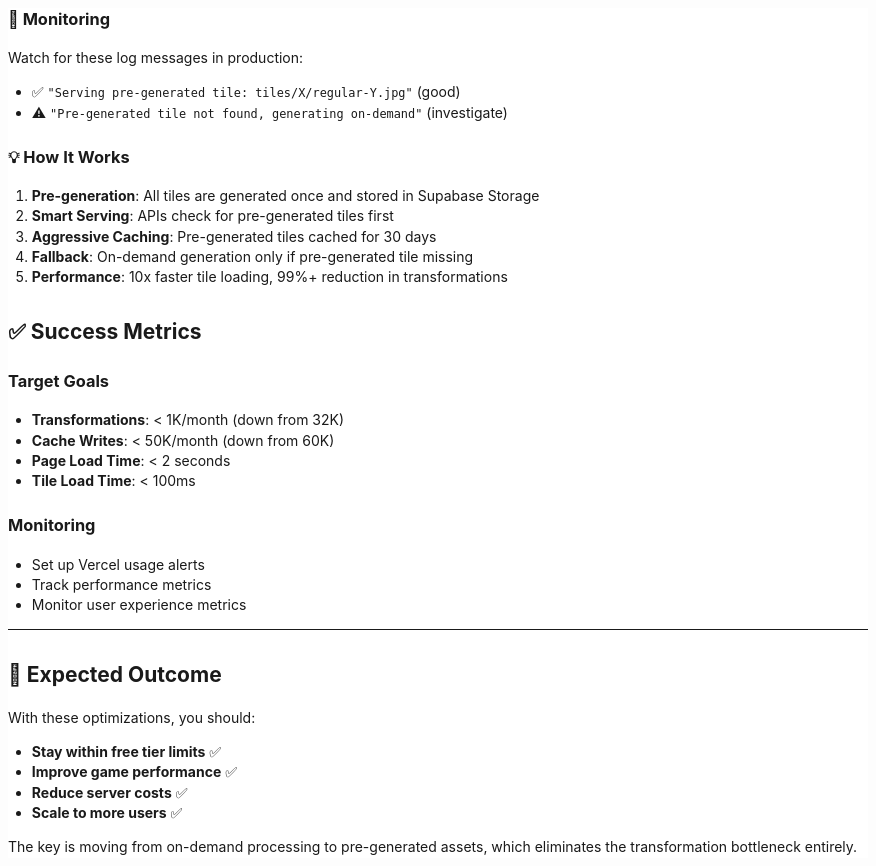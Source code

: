 ### 🚨 **Monitoring**

Watch for these log messages in production:

- ✅ `"Serving pre-generated tile: tiles/X/regular-Y.jpg"` (good)
- ⚠️ `"Pre-generated tile not found, generating on-demand"` (investigate)

### 💡 **How It Works**

1. **Pre-generation**: All tiles are generated once and stored in Supabase Storage
2. **Smart Serving**: APIs check for pre-generated tiles first
3. **Aggressive Caching**: Pre-generated tiles cached for 30 days
4. **Fallback**: On-demand generation only if pre-generated tile missing
5. **Performance**: 10x faster tile loading, 99%+ reduction in transformations

## ✅ Success Metrics

### Target Goals

- **Transformations**: < 1K/month (down from 32K)
- **Cache Writes**: < 50K/month (down from 60K)
- **Page Load Time**: < 2 seconds
- **Tile Load Time**: < 100ms

### Monitoring

- Set up Vercel usage alerts
- Track performance metrics
- Monitor user experience metrics

---

## 🎉 Expected Outcome

With these optimizations, you should:

- **Stay within free tier limits** ✅
- **Improve game performance** ✅
- **Reduce server costs** ✅
- **Scale to more users** ✅

The key is moving from on-demand processing to pre-generated assets, which eliminates the transformation bottleneck entirely.
